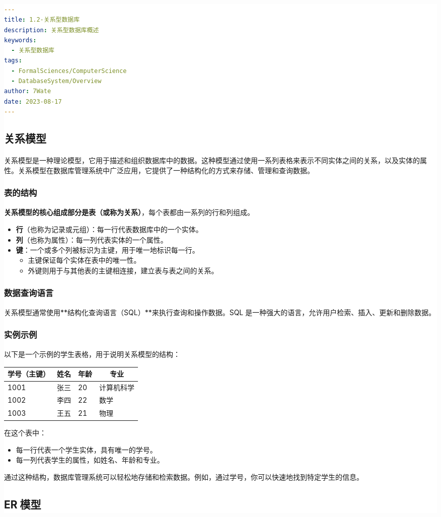 ```yaml
---
title: 1.2-关系型数据库
description: 关系型数据库概述
keywords:
  - 关系型数据库
tags:
  - FormalSciences/ComputerScience
  - DatabaseSystem/Overview
author: 7Wate
date: 2023-08-17
---
```


## 关系模型

关系模型是一种理论模型，它用于描述和组织数据库中的数据。这种模型通过使用一系列表格来表示不同实体之间的关系，以及实体的属性。关系模型在数据库管理系统中广泛应用，它提供了一种结构化的方式来存储、管理和查询数据。

### 表的结构

**关系模型的核心组成部分是表（或称为关系）**，每个表都由一系列的行和列组成。

- **行**（也称为记录或元组）：每一行代表数据库中的一个实体。
- **列**（也称为属性）：每一列代表实体的一个属性。
- **键**：一个或多个列被标识为主键，用于唯一地标识每一行。
  - 主键保证每个实体在表中的唯一性。
  - 外键则用于与其他表的主键相连接，建立表与表之间的关系。

### 数据查询语言

关系模型通常使用**结构化查询语言（SQL）**来执行查询和操作数据。SQL 是一种强大的语言，允许用户检索、插入、更新和删除数据。

### 实例示例

以下是一个示例的学生表格，用于说明关系模型的结构：

| 学号（主键） | 姓名 | 年龄 | 专业       |
| ------------ | ---- | ---- | ---------- |
| 1001         | 张三 | 20   | 计算机科学 |
| 1002         | 李四 | 22   | 数学       |
| 1003         | 王五 | 21   | 物理       |

在这个表中：

- 每一行代表一个学生实体，具有唯一的学号。
- 每一列代表学生的属性，如姓名、年龄和专业。

通过这种结构，数据库管理系统可以轻松地存储和检索数据。例如，通过学号，你可以快速地找到特定学生的信息。

## ER 模型
